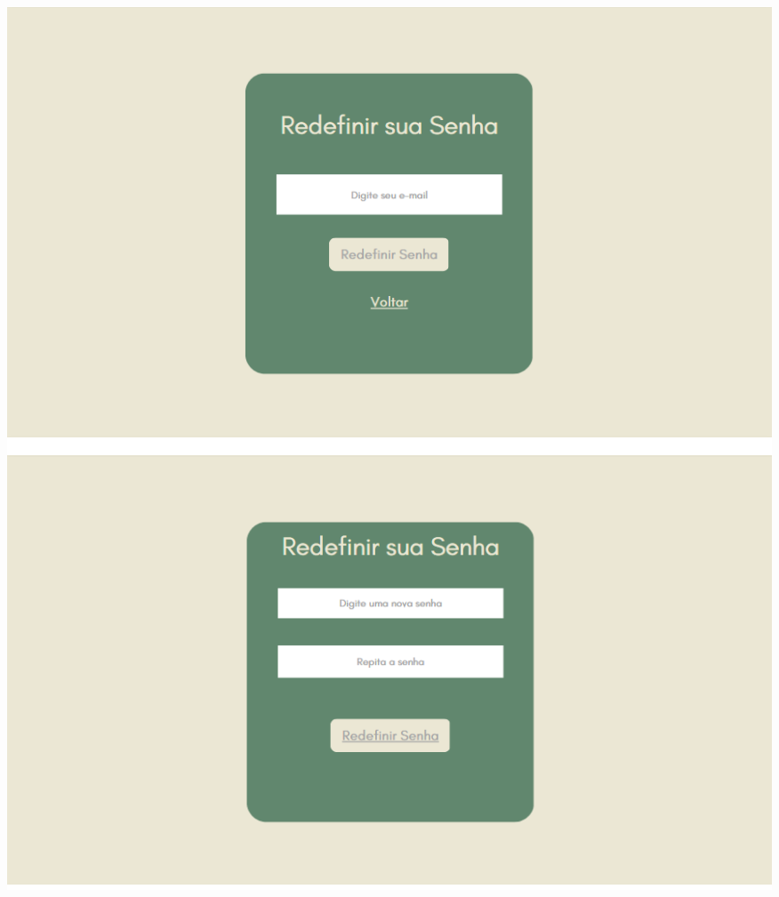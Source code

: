 ![Tela de envio de link de redefinição de senha](./img/telaRedefinirSenha1.png)

![Tela para o usuário efetuar a troca de senha](./img/telaRedefinirSenha2.png)
